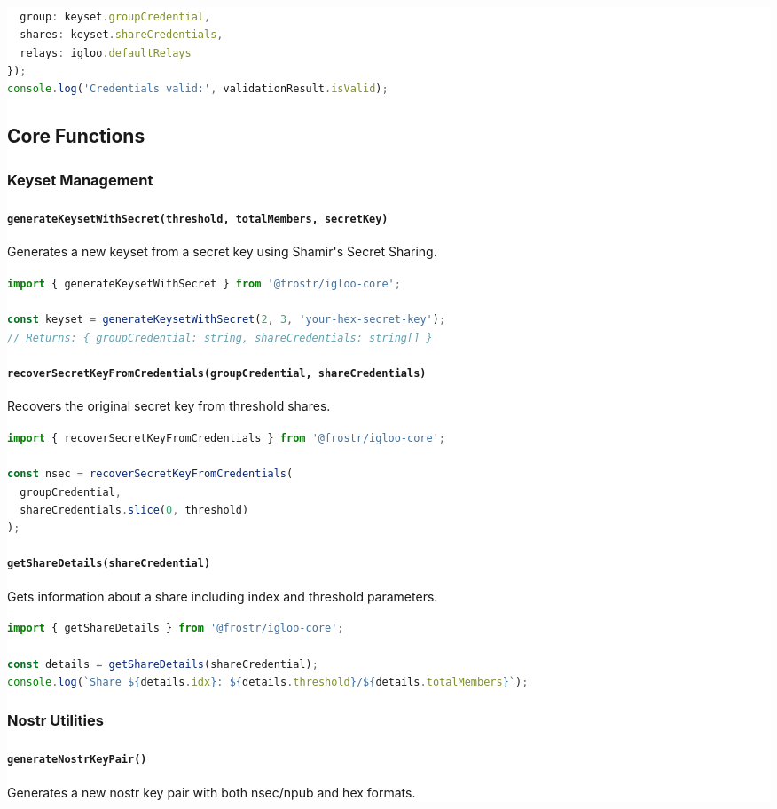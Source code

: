 ```typescript
  group: keyset.groupCredential,
  shares: keyset.shareCredentials,
  relays: igloo.defaultRelays
});
console.log('Credentials valid:', validationResult.isValid);
```

## Core Functions

### Keyset Management

#### `generateKeysetWithSecret(threshold, totalMembers, secretKey)`

Generates a new keyset from a secret key using Shamir's Secret Sharing.

```typescript
import { generateKeysetWithSecret } from '@frostr/igloo-core';

const keyset = generateKeysetWithSecret(2, 3, 'your-hex-secret-key');
// Returns: { groupCredential: string, shareCredentials: string[] }
```

#### `recoverSecretKeyFromCredentials(groupCredential, shareCredentials)`

Recovers the original secret key from threshold shares.

```typescript
import { recoverSecretKeyFromCredentials } from '@frostr/igloo-core';

const nsec = recoverSecretKeyFromCredentials(
  groupCredential,
  shareCredentials.slice(0, threshold)
);
```

#### `getShareDetails(shareCredential)`

Gets information about a share including index and threshold parameters.

```typescript
import { getShareDetails } from '@frostr/igloo-core';

const details = getShareDetails(shareCredential);
console.log(`Share ${details.idx}: ${details.threshold}/${details.totalMembers}`);
```

### Nostr Utilities

#### `generateNostrKeyPair()`

Generates a new nostr key pair with both nsec/npub and hex formats.
